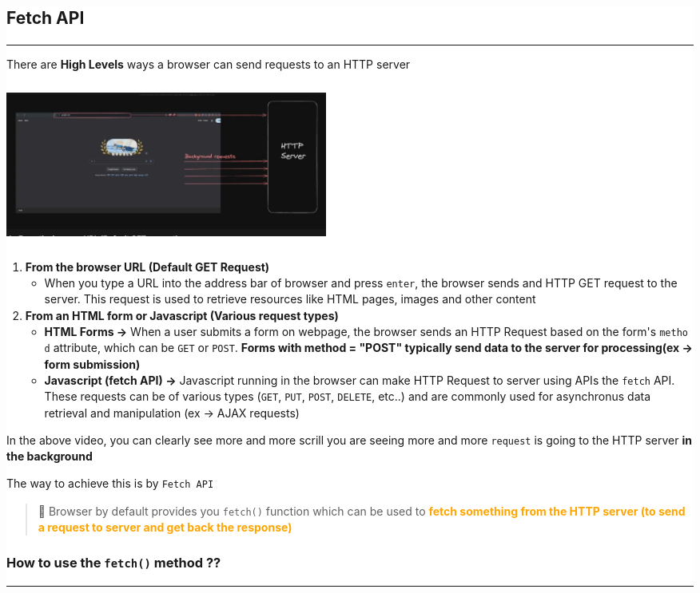 
## **Fetch API**
----------


There are **High Levels** ways a browser can send requests to an HTTP server

<img src = "image-2.png" width=400 height=200>

1. **From the browser URL (Default GET Request)**
    - When you type a URL into the address bar of browser and press `enter`, the browser sends and HTTP GET request to the server. This request is used to retrieve resources like HTML pages, images and other content
2. **From an HTML form or Javascript (Various request types)**
    - **HTML Forms ->** When a user submits a form on webpage, the browser sends an HTTP Request based on the form's `method` attribute, which can be `GET` or `POST`. __Forms with method = "POST" typically send data to the server for processing(ex -> form submission)__
    - **Javascript (fetch API) ->** Javascript running in the browser can make HTTP Request to server using APIs the `fetch` API. These requests can be of various types (`GET`, `PUT`, `POST`, `DELETE`, etc..) and are commonly used for asynchronus data retrieval and manipulation (ex -> AJAX requests)



<video controls src="20250525-1356-25.3628150.mp4" title="Example" width=700 height=300></video>

In the above video, you can clearly see more and more scrill you are seeing more and more `request` is going to the HTTP server **in the background**

The way to achieve this is by `Fetch API`

> :large_blue_diamond: Browser by default provides you `fetch()` function which can be used to <span style="color:orange">**fetch something from the HTTP server (to send a request to server and get back the response)**</span>

### **How to use the `fetch()` method ??**
----------

